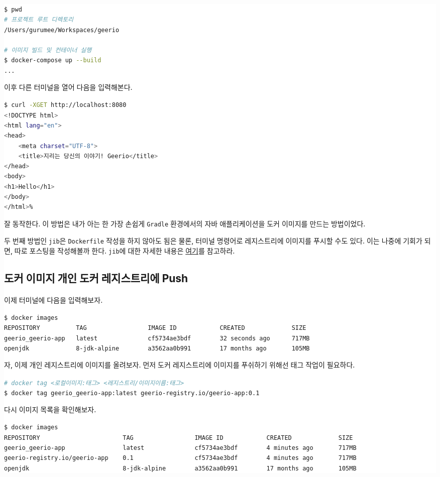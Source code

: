 ```bash
$ pwd
# 프로젝트 루트 디렉토리
/Users/gurumee/Workspaces/geerio

# 이미지 빌드 및 컨테이너 실행
$ docker-compose up --build
...
```

이후 다른 터미널을 열어 다음을 입력해본다.

```bash
$ curl -XGET http://localhost:8080
<!DOCTYPE html>
<html lang="en">
<head>
    <meta charset="UTF-8">
    <title>지리는 당신의 이야기! Geerio</title>
</head>
<body>
<h1>Hello</h1>
</body>
</html>%
``` 
잘 동작한다. 이 방법은 내가 아는 한 가장 손쉽게 `Gradle` 환경에서의 자바 애플리케이션을 도커 이미지를 만드는 방법이었다. 

두 번째 방법인 `jib`은 `Dockerfile` 작성을 하지 않아도 됨은 물론, 터미널 명령어로 레지스트리에 이미지를 푸시할 수도 있다. 이는 나중에 기회가 되면, 따로 포스팅을 작성해볼까 한다. `jib`에 대한 자세한 내용은 [여기](https://github.com/GoogleContainerTools/jib/tree/master/jib-gradle-plugin#quickstart)를 참고하라.


## 도커 이미지 개인 도커 레지스트리에 Push

이제 터미널에 다음을 입력해보자.

```bash
$ docker images
REPOSITORY          TAG                 IMAGE ID            CREATED             SIZE
geerio_geerio-app   latest              cf5734ae3bdf        32 seconds ago      717MB
openjdk             8-jdk-alpine        a3562aa0b991        17 months ago       105MB
```

자, 이제 개인 레지스트리에 이미지를 올려보자. 먼저 도커 레지스트리에 이미지를 푸쉬하기 위해선 태그 작업이 필요하다.

```bash
# docker tag <로컬이미지:태그> <레지스트리/이미지이름:태그>
$ docker tag geerio_geerio-app:latest geerio-registry.io/geerio-app:0.1
```

다시 이미지 목록을 확인해보자.

```bash
$ docker images
REPOSITORY                       TAG                 IMAGE ID            CREATED             SIZE
geerio_geerio-app                latest              cf5734ae3bdf        4 minutes ago       717MB
geerio-registry.io/geerio-app    0.1                 cf5734ae3bdf        4 minutes ago       717MB
openjdk                          8-jdk-alpine        a3562aa0b991        17 months ago       105MB
```
